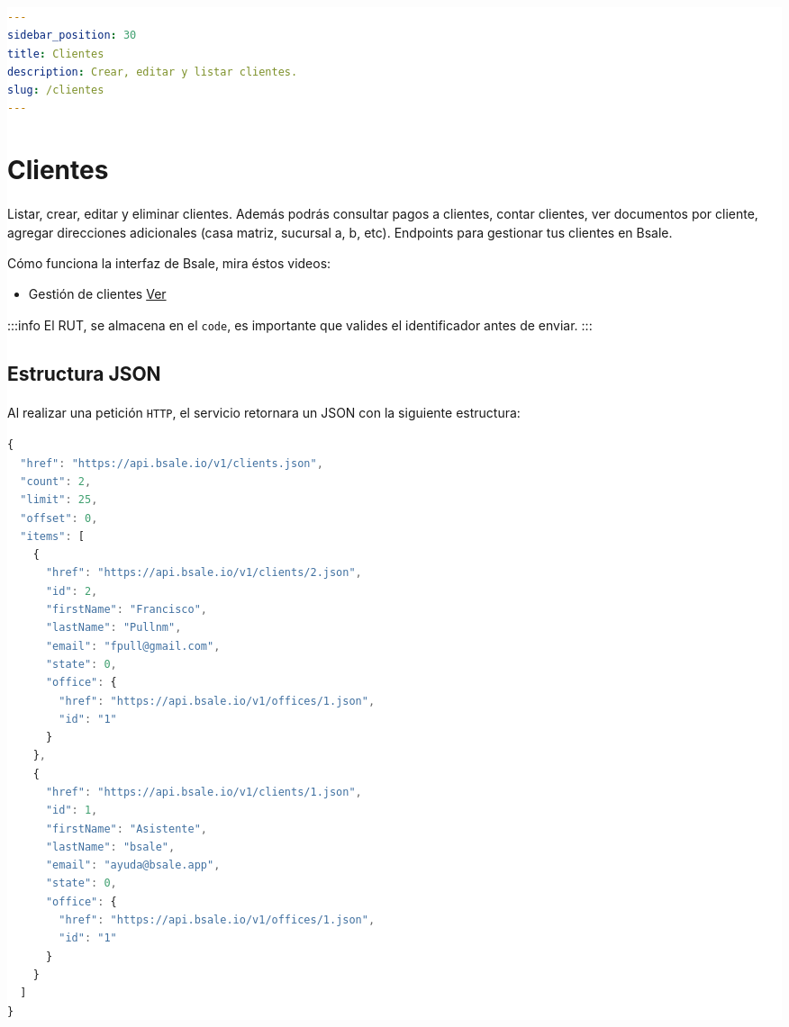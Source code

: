 ```yaml
---
sidebar_position: 30
title: Clientes
description: Crear, editar y listar clientes.
slug: /clientes
---
```



# Clientes
Listar, crear, editar y eliminar clientes. Además podrás consultar pagos a clientes, contar clientes, ver documentos por cliente, agregar direcciones adicionales (casa matriz, sucursal a, b, etc). Endpoints para gestionar tus clientes en Bsale.

Cómo funciona la interfaz de Bsale, mira éstos videos:

- Gestión de clientes [Ver](https://www.youtube.com/watch?v=j5UE9VjaY2w) 

:::info
El RUT, se almacena en el `code`, es importante que valides el identificador antes de enviar.
:::

## Estructura JSON

Al realizar una petición `HTTP`, el servicio retornara un JSON con la siguiente estructura:

```js title="Response /clients.json"
{
  "href": "https://api.bsale.io/v1/clients.json",
  "count": 2,
  "limit": 25,
  "offset": 0,
  "items": [
    {
      "href": "https://api.bsale.io/v1/clients/2.json",
      "id": 2,
      "firstName": "Francisco",
      "lastName": "Pullnm",
      "email": "fpull@gmail.com",
      "state": 0,
      "office": {
        "href": "https://api.bsale.io/v1/offices/1.json",
        "id": "1"
      }
    },
    {
      "href": "https://api.bsale.io/v1/clients/1.json",
      "id": 1,
      "firstName": "Asistente",
      "lastName": "bsale",
      "email": "ayuda@bsale.app",
      "state": 0,
      "office": {
        "href": "https://api.bsale.io/v1/offices/1.json",
        "id": "1"
      }
    }
  ]
}
```
